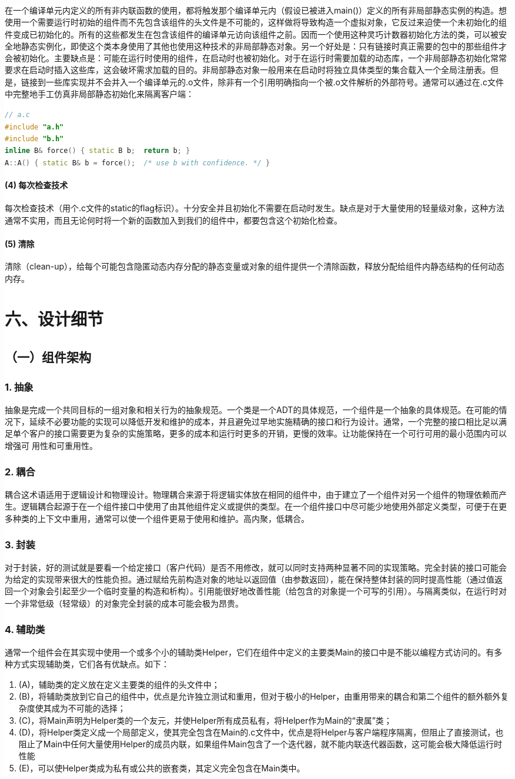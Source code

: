 在一个编译单元内定义的所有非内联函数的使用，都将触发那个编译单元内（假设已被进入main()）定义的所有非局部静态实例的构造。想使用一个需要运行时初始的组件而不先包含该组件的头文件是不可能的，这样做将导致构造一个虚拟对象，它反过来迫使一个未初始化的组件变成已初始化的。所有的这些都发生在包含该组件的编译单元访向该组件之前。因而一个使用这种灵巧计数器初始化方法的类，可以被安全地静态实例化，即使这个类本身使用了其他也使用这种技术的非局部静态对象。另一个好处是：只有链接时真正需要的包中的那些组件才会被初始化。主要缺点是：可能在运行时使用的组件，在启动时也被初始化。对于在运行时需要加载的动态库，一个非局部静态初始化常常要求在启动时插入这些库，这会破坏需求加载的目的。非局部静态对象一般用来在启动时将独立具体类型的集合载入一个全局注册表。但是，链接到一些库实现并不会并入一个编译单元的.o文件，除非有一个引用明确指向一个被.o文件解析的外部符号。通常可以通过在.c文件中完整地手工仿真非局部静态初始化来隔离客户端：

```c++
// a.c
#include "a.h"
#include "b.h"
inline B& force() { static B b;  return b; }
A::A() { static B& b = force();  /* use b with confidence. */ }
```

#### (4) 每次检查技术

每次检查技术（用个.c文件的static的flag标识）。十分安全并且初始化不需要在启动时发生。缺点是对于大量使用的轻量级对象，这种方法通常不实用，而且无论何时将一个新的函数加入到我们的组件中，都要包含这个初始化检查。

#### (5) 清除

清除（clean-up），给每个可能包含隐匿动态内存分配的静态变量或对象的组件提供一个清除函数，释放分配给组件内静态结构的任何动态内存。

# 六、设计细节

## （一）组件架构

### 1. 抽象

抽象是完成一个共同目标的一组对象和相关行为的抽象规范。一个类是一个ADT的具体规范，一个组件是一个抽象的具体规范。在可能的情况下，延续不必要功能的实现可以降低开发和维护的成本，并且避免过早地实施精确的接口和行为设计。通常，一个完整的接口相比足以满足单个客户的接口需要更为复杂的实施策略，更多的成本和运行时更多的开销，更慢的效率。让功能保持在一个可行可用的最小范围内可以增强可
用性和可重用性。

### 2. 耦合

耦合这术语适用于逻辑设计和物理设计。物理耦合来源于将逻辑实体放在相同的组件中，由于建立了一个组件对另一个组件的物理依赖而产生。逻辑耦合起源于在一个组件接口中使用了由其他组件定义或提供的类型。在一个组件接口中尽可能少地使用外部定义类型，可便于在更多种类的上下文中重用，通常可以使一个组件更易于使用和维护。高内聚，低耦合。

### 3. 封装

对于封装，好的测试就是要看一个给定接口（客户代码）是否不用修改，就可以同时支持两种显著不同的实现策略。完全封装的接口可能会为给定的实现带来很大的性能负担。通过赋给先前构造对象的地址以返回值（由参数返回），能在保持整体封装的同时提高性能（通过值返回一个对象会引起至少一个临时变量的构造和析构）。引用能很好地改善性能（给包含的对象提一个可写的引用）。与隔离类似，在运行时对一个非常低级（轻常级）的对象完全封装的成本可能会极为昂贵。

### 4. 辅助类

通常一个组件会在其实现中使用一个或多个小的辅助类Helper，它们在组件中定义的主要类Main的接口中是不能以编程方式访问的。有多种方式实现辅助类，它们各有优缺点。如下：

1. (A)，辅助类的定义放在定义主要类的组件的头文件中；
2. (B)，将辅助类放到它自己的组件中，优点是允许独立测试和重用，但对于极小的Helper，由重用带来的耦合和第二个组件的额外额外复杂度使其成为不可能的选择；
3. (C)，将Main声明为Helper类的一个友元，并使Helper所有成员私有，将Helper作为Main的“隶属”类；
4. (D)，将Helper类定义成一个局部定义，使其完全包含在Main的.c文件中，优点是将Helper与客户端程序隔离，但阻止了直接测试，也阻止了Main中任何大量使用Helper的成员内联，如果组件Main包含了一个迭代器，就不能内联迭代器函数，这可能会极大降低运行时性能
5. (E)，可以使Helper类成为私有或公共的嵌套类，其定义完全包含在Main类中。
